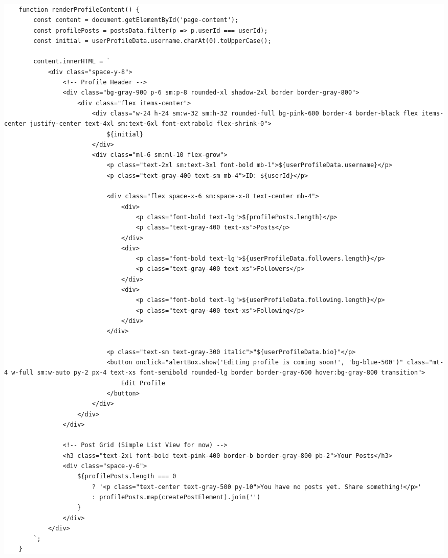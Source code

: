         function renderProfileContent() {
            const content = document.getElementById('page-content');
            const profilePosts = postsData.filter(p => p.userId === userId);
            const initial = userProfileData.username.charAt(0).toUpperCase();

            content.innerHTML = `
                <div class="space-y-8">
                    <!-- Profile Header -->
                    <div class="bg-gray-900 p-6 sm:p-8 rounded-xl shadow-2xl border border-gray-800">
                        <div class="flex items-center">
                            <div class="w-24 h-24 sm:w-32 sm:h-32 rounded-full bg-pink-600 border-4 border-black flex items-center justify-center text-4xl sm:text-6xl font-extrabold flex-shrink-0">
                                ${initial}
                            </div>
                            <div class="ml-6 sm:ml-10 flex-grow">
                                <p class="text-2xl sm:text-3xl font-bold mb-1">${userProfileData.username}</p>
                                <p class="text-gray-400 text-sm mb-4">ID: ${userId}</p>
                                
                                <div class="flex space-x-6 sm:space-x-8 text-center mb-4">
                                    <div>
                                        <p class="font-bold text-lg">${profilePosts.length}</p>
                                        <p class="text-gray-400 text-xs">Posts</p>
                                    </div>
                                    <div>
                                        <p class="font-bold text-lg">${userProfileData.followers.length}</p>
                                        <p class="text-gray-400 text-xs">Followers</p>
                                    </div>
                                    <div>
                                        <p class="font-bold text-lg">${userProfileData.following.length}</p>
                                        <p class="text-gray-400 text-xs">Following</p>
                                    </div>
                                </div>
                                
                                <p class="text-sm text-gray-300 italic">"${userProfileData.bio}"</p>
                                <button onclick="alertBox.show('Editing profile is coming soon!', 'bg-blue-500')" class="mt-4 w-full sm:w-auto py-2 px-4 text-xs font-semibold rounded-lg border border-gray-600 hover:bg-gray-800 transition">
                                    Edit Profile
                                </button>
                            </div>
                        </div>
                    </div>

                    <!-- Post Grid (Simple List View for now) -->
                    <h3 class="text-2xl font-bold text-pink-400 border-b border-gray-800 pb-2">Your Posts</h3>
                    <div class="space-y-6">
                        ${profilePosts.length === 0 
                            ? '<p class="text-center text-gray-500 py-10">You have no posts yet. Share something!</p>' 
                            : profilePosts.map(createPostElement).join('')
                        }
                    </div>
                </div>
            `;
        }
